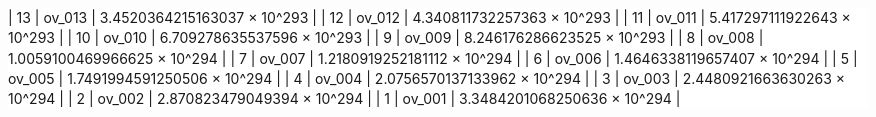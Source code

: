 | 13 | ov_013 | 3.4520364215163037 × 10^293 |
| 12 | ov_012 | 4.340811732257363 × 10^293 |
| 11 | ov_011 | 5.417297111922643 × 10^293 |
| 10 | ov_010 | 6.709278635537596 × 10^293 |
| 9 | ov_009 | 8.246176286623525 × 10^293 |
| 8 | ov_008 | 1.0059100469966625 × 10^294 |
| 7 | ov_007 | 1.2180919252181112 × 10^294 |
| 6 | ov_006 | 1.4646338119657407 × 10^294 |
| 5 | ov_005 | 1.7491994591250506 × 10^294 |
| 4 | ov_004 | 2.0756570137133962 × 10^294 |
| 3 | ov_003 | 2.4480921663630263 × 10^294 |
| 2 | ov_002 | 2.870823479049394 × 10^294 |
| 1 | ov_001 | 3.3484201068250636 × 10^294 |

